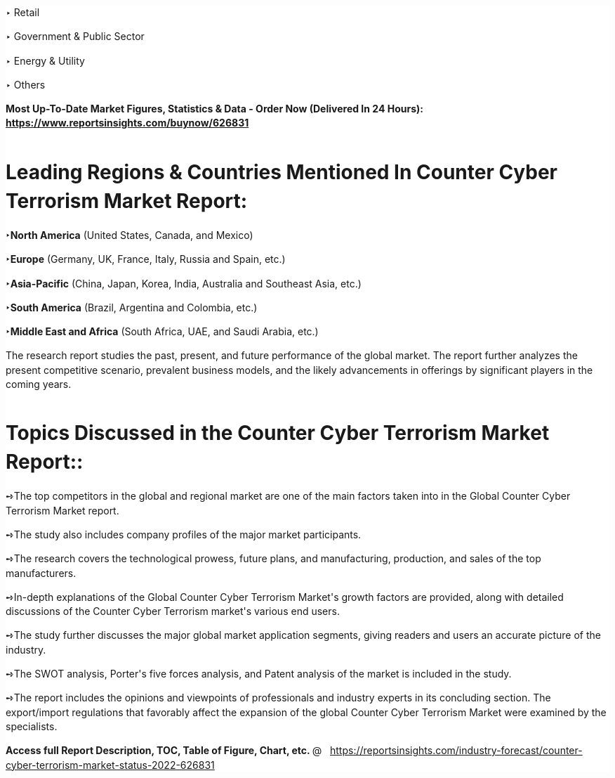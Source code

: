 ‣ Retail

‣ Government & Public Sector

‣ Energy & Utility

‣ Others

<strong>Most Up-To-Date Market Figures, Statistics & Data - Order Now (Delivered In 24 Hours): <a href=https://www.reportsinsights.com/buynow/626831>https://www.reportsinsights.com/buynow/626831</a></strong>

# <strong>Leading Regions &amp; Countries Mentioned In Counter Cyber Terrorism Market Report:</strong>

<strong>‣North America</strong> (United States, Canada, and Mexico)

<strong>‣Europe</strong> (Germany, UK, France, Italy, Russia and Spain, etc.)

<strong>‣Asia-Pacific</strong> (China, Japan, Korea, India, Australia and Southeast Asia, etc.)

<strong>‣South America</strong> (Brazil, Argentina and Colombia, etc.)

<strong>‣Middle East and Africa</strong> (South Africa, UAE, and Saudi Arabia, etc.)

The research report studies the past, present, and future performance of the global market. The report further analyzes the present competitive scenario, prevalent business models, and the likely advancements in offerings by significant players in the coming years.

# <strong>Topics Discussed in the Counter Cyber Terrorism Market Report::</strong>

➺The top competitors in the global and regional market are one of the main factors taken into in the Global Counter Cyber Terrorism Market report.

➺The study also includes company profiles of the major market participants.

➺The research covers the technological prowess, future plans, and manufacturing, production, and sales of the top manufacturers.

➺In-depth explanations of the Global Counter Cyber Terrorism Market's growth factors are provided, along with detailed discussions of the Counter Cyber Terrorism market's various end users.

➺The study further discusses the major global market application segments, giving readers and users an accurate picture of the industry.

➺The SWOT analysis, Porter's five forces analysis, and Patent analysis of the market is included in the study.

➺The report includes the opinions and viewpoints of professionals and industry experts in its concluding section. The export/import regulations that favorably affect the expansion of the global Counter Cyber Terrorism Market were examined by the specialists.

<strong>Access full Report Description, TOC, Table of Figure, Chart, etc. </strong>@   <a href=https://reportsinsights.com/industry-forecast/counter-cyber-terrorism-market-status-2022-626831 style=color:#0000ff;>https://reportsinsights.com/industry-forecast/counter-cyber-terrorism-market-status-2022-626831</a>
